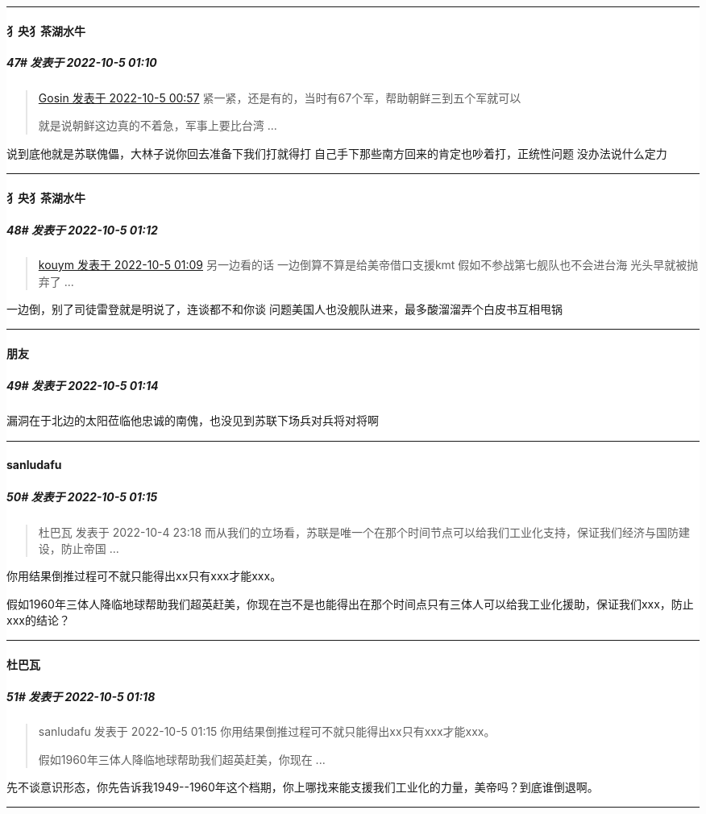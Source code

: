 *****

####  犭央犭茶湖水牛  
##### 47#       发表于 2022-10-5 01:10

<blockquote><a href="httphttps://bbs.saraba1st.com/2b/forum.php?mod=redirect&amp;goto=findpost&amp;pid=57763384&amp;ptid=2098061" target="_blank">Gosin 发表于 2022-10-5 00:57</a>
紧一紧，还是有的，当时有67个军，帮助朝鲜三到五个军就可以

就是说朝鲜这边真的不着急，军事上要比台湾 ...</blockquote>
说到底他就是苏联傀儡，大林子说你回去准备下我们打就得打
自己手下那些南方回来的肯定也吵着打，正统性问题
没办法说什么定力

*****

####  犭央犭茶湖水牛  
##### 48#       发表于 2022-10-5 01:12

<blockquote><a href="httphttps://bbs.saraba1st.com/2b/forum.php?mod=redirect&amp;goto=findpost&amp;pid=57763470&amp;ptid=2098061" target="_blank">kouym 发表于 2022-10-5 01:09</a>
另一边看的话 一边倒算不算是给美帝借口支援kmt 假如不参战第七舰队也不会进台海 光头早就被抛弃了 ...</blockquote>
一边倒，别了司徒雷登就是明说了，连谈都不和你谈
问题美国人也没舰队进来，最多酸溜溜弄个白皮书互相甩锅

*****

####  朋友  
##### 49#       发表于 2022-10-5 01:14

漏洞在于北边的太阳莅临他忠诚的南傀，也没见到苏联下场兵对兵将对将啊

*****

####  sanludafu  
##### 50#       发表于 2022-10-5 01:15

<blockquote>杜巴瓦 发表于 2022-10-4 23:18
而从我们的立场看，苏联是唯一个在那个时间节点可以给我们工业化支持，保证我们经济与国防建设，防止帝国 ...</blockquote>
你用结果倒推过程可不就只能得出xx只有xxx才能xxx。

假如1960年三体人降临地球帮助我们超英赶美，你现在岂不是也能得出在那个时间点只有三体人可以给我工业化援助，保证我们xxx，防止xxx的结论？

*****

####  杜巴瓦  
##### 51#       发表于 2022-10-5 01:18

<blockquote>sanludafu 发表于 2022-10-5 01:15
你用结果倒推过程可不就只能得出xx只有xxx才能xxx。

假如1960年三体人降临地球帮助我们超英赶美，你现在 ...</blockquote>
先不谈意识形态，你先告诉我1949--1960年这个档期，你上哪找来能支援我们工业化的力量，美帝吗？到底谁倒退啊。

*****
